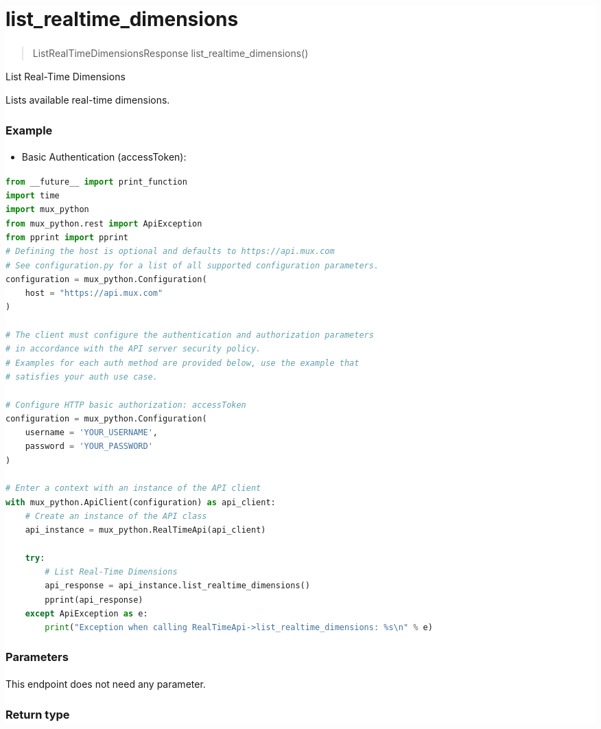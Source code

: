 # **list_realtime_dimensions**
> ListRealTimeDimensionsResponse list_realtime_dimensions()

List Real-Time Dimensions

Lists available real-time dimensions.

### Example

* Basic Authentication (accessToken):
```python
from __future__ import print_function
import time
import mux_python
from mux_python.rest import ApiException
from pprint import pprint
# Defining the host is optional and defaults to https://api.mux.com
# See configuration.py for a list of all supported configuration parameters.
configuration = mux_python.Configuration(
    host = "https://api.mux.com"
)

# The client must configure the authentication and authorization parameters
# in accordance with the API server security policy.
# Examples for each auth method are provided below, use the example that
# satisfies your auth use case.

# Configure HTTP basic authorization: accessToken
configuration = mux_python.Configuration(
    username = 'YOUR_USERNAME',
    password = 'YOUR_PASSWORD'
)

# Enter a context with an instance of the API client
with mux_python.ApiClient(configuration) as api_client:
    # Create an instance of the API class
    api_instance = mux_python.RealTimeApi(api_client)
    
    try:
        # List Real-Time Dimensions
        api_response = api_instance.list_realtime_dimensions()
        pprint(api_response)
    except ApiException as e:
        print("Exception when calling RealTimeApi->list_realtime_dimensions: %s\n" % e)
```

### Parameters
This endpoint does not need any parameter.

### Return type
